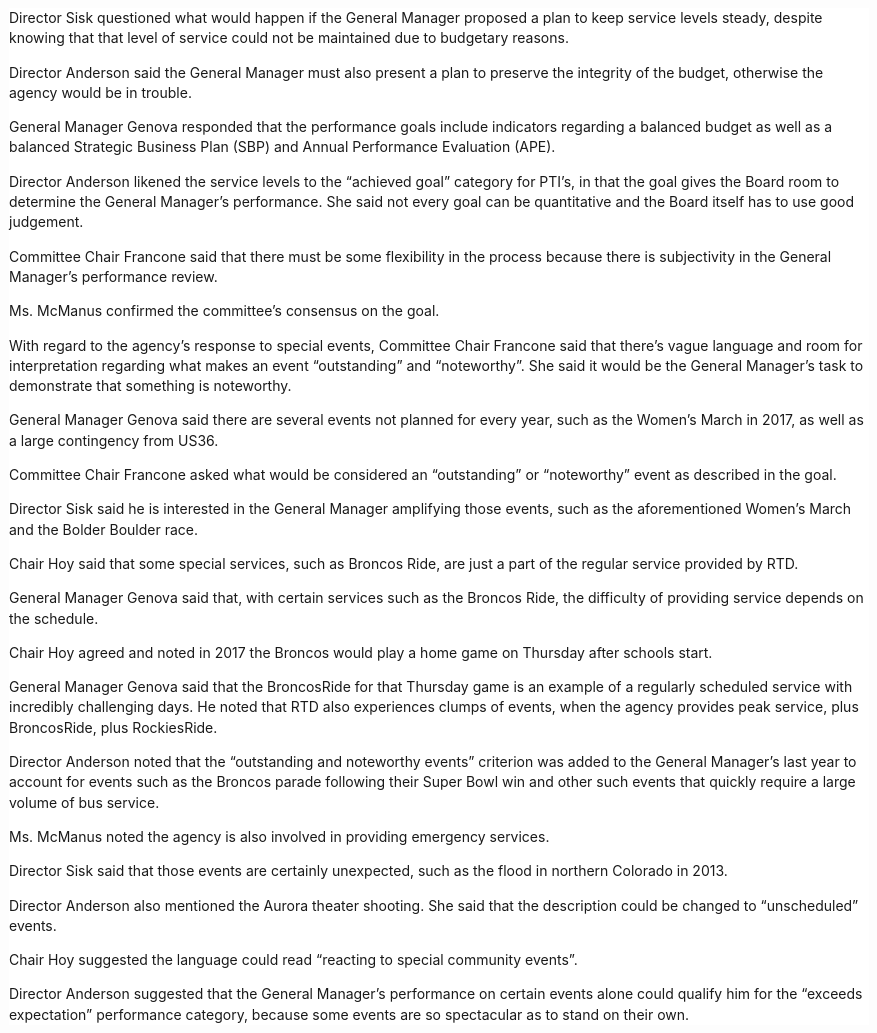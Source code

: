 Director Sisk questioned what would happen if the General Manager proposed a plan to keep service levels steady, despite knowing that that level of service could not be maintained due to budgetary reasons.

Director Anderson said the General Manager must also present a plan to preserve the integrity of the budget, otherwise the agency would be in trouble.

General Manager Genova responded that the performance goals include indicators regarding a balanced budget as well as a balanced Strategic Business Plan (SBP) and Annual Performance Evaluation (APE).

Director Anderson likened the service levels to the “achieved goal” category for PTI’s, in that the goal gives the Board room to determine the General Manager’s performance. She said not every goal can be quantitative and the Board itself has to use good judgement.

Committee Chair Francone said that there must be some flexibility in the process because there is subjectivity in the General Manager’s performance review.

Ms. McManus confirmed the committee’s consensus on the goal.

With regard to the agency’s response to special events, Committee Chair Francone said that there’s vague language and room for interpretation regarding what makes an event “outstanding” and “noteworthy”. She said it would be the General Manager’s task to demonstrate that something is noteworthy.

General Manager Genova said there are several events not planned for every year, such as the Women’s March in 2017, as well as a large contingency from US36.

Committee Chair Francone asked what would be considered an “outstanding” or “noteworthy” event as described in the goal.

Director Sisk said he is interested in the General Manager amplifying those events, such as the aforementioned Women’s March and the Bolder Boulder race.

Chair Hoy said that some special services, such as Broncos Ride, are just a part of the regular service provided by RTD.

General Manager Genova said that, with certain services such as the Broncos Ride, the difficulty of providing service depends on the schedule.

Chair Hoy agreed and noted in 2017 the Broncos would play a home game on Thursday after schools start.

General Manager Genova said that the BroncosRide for that Thursday game is an example of a regularly scheduled service with incredibly challenging days. He noted that RTD also experiences clumps of events, when the agency provides peak service, plus BroncosRide, plus RockiesRide.

Director Anderson noted that the “outstanding and noteworthy events” criterion was added to the General Manager’s last year to account for events such as the Broncos parade following their Super Bowl win and other such events that quickly require a large volume of bus service.

Ms. McManus noted the agency is also involved in providing emergency services.

Director Sisk said that those events are certainly unexpected, such as the flood in northern Colorado in 2013.

Director Anderson also mentioned the Aurora theater shooting. She said that the description could be changed to “unscheduled” events.

Chair Hoy suggested the language could read “reacting to special community events”.

Director Anderson suggested that the General Manager’s performance on certain events alone could qualify him for the “exceeds expectation” performance category, because some events are so spectacular as to stand on their own.
